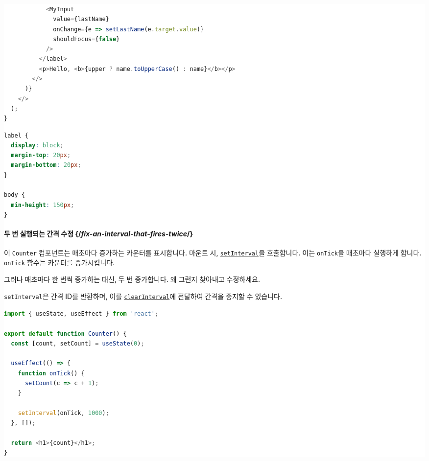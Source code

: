 ```js src/App.js hidden
            <MyInput
              value={lastName}
              onChange={e => setLastName(e.target.value)}
              shouldFocus={false}
            />
          </label>
          <p>Hello, <b>{upper ? name.toUpperCase() : name}</b></p>
        </>
      )}
    </>
  );
}
```

```css
label {
  display: block;
  margin-top: 20px;
  margin-bottom: 20px;
}

body {
  min-height: 150px;
}
```

</Sandpack>

</Solution>

#### 두 번 실행되는 간격 수정 {/*fix-an-interval-that-fires-twice*/}

이 `Counter` 컴포넌트는 매초마다 증가하는 카운터를 표시합니다. 마운트 시, [`setInterval`](https://developer.mozilla.org/en-US/docs/Web/API/setInterval)을 호출합니다. 이는 `onTick`을 매초마다 실행하게 합니다. `onTick` 함수는 카운터를 증가시킵니다.

그러나 매초마다 한 번씩 증가하는 대신, 두 번 증가합니다. 왜 그런지 찾아내고 수정하세요.

<Hint>

`setInterval`은 간격 ID를 반환하며, 이를 [`clearInterval`](https://developer.mozilla.org/en-US/docs/Web/API/clearInterval)에 전달하여 간격을 중지할 수 있습니다.

</Hint>

<Sandpack>

```js src/Counter.js active
import { useState, useEffect } from 'react';

export default function Counter() {
  const [count, setCount] = useState(0);

  useEffect(() => {
    function onTick() {
      setCount(c => c + 1);
    }

    setInterval(onTick, 1000);
  }, []);

  return <h1>{count}</h1>;
}
```

